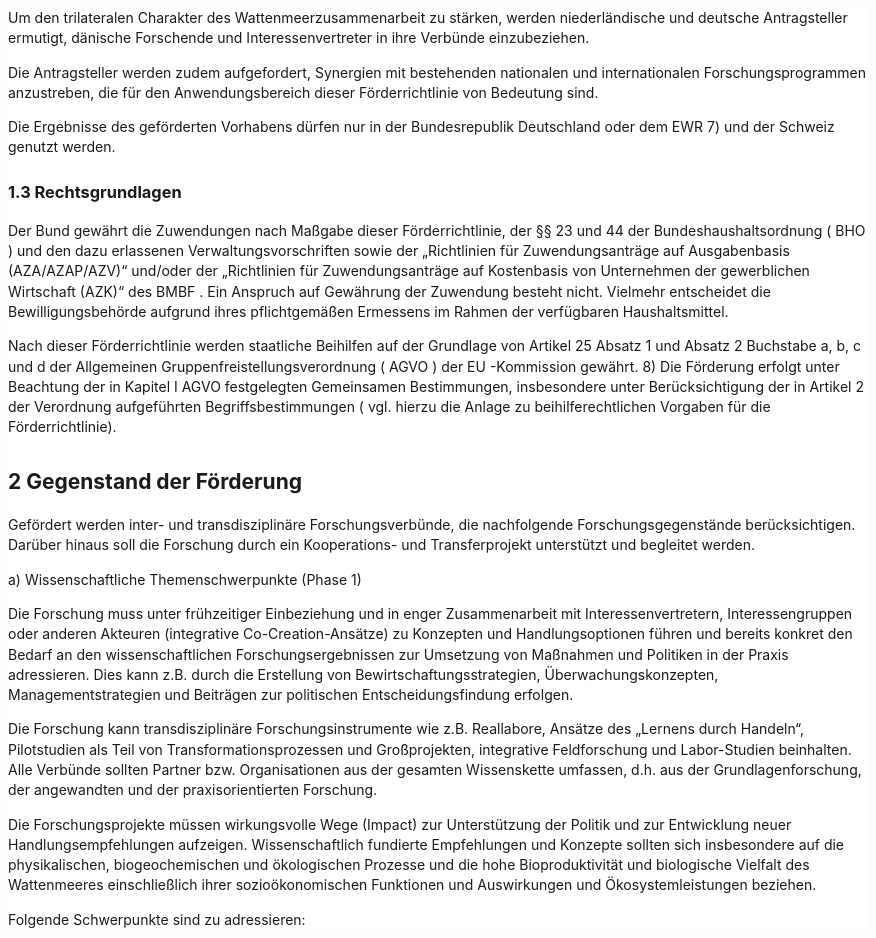 Um den trilateralen Charakter des Wattenmeerzusammenarbeit zu stärken, werden niederländische und deutsche Antragsteller ermutigt, dänische Forschende und Interessenvertreter in ihre Verbünde einzubeziehen. 

Die Antragsteller werden zudem aufgefordert, Synergien mit bestehenden nationalen und internationalen Forschungsprogrammen anzustreben, die für den Anwendungsbereich dieser Förderrichtlinie von Bedeutung sind. 

Die Ergebnisse des geförderten Vorhabens dürfen nur in der Bundesrepublik Deutschland oder dem EWR  7)  und der Schweiz genutzt werden. 

###  1.3 Rechtsgrundlagen 

Der Bund gewährt die Zuwendungen nach Maßgabe dieser Förderrichtlinie, der §§ 23 und 44 der Bundeshaushaltsordnung (  BHO  ) und den dazu erlassenen Verwaltungsvorschriften sowie der „Richtlinien für Zuwendungsanträge auf Ausgabenbasis (AZA/AZAP/AZV)“ und/oder der „Richtlinien für Zuwendungsanträge auf Kostenbasis von Unternehmen der gewerblichen Wirtschaft (AZK)“ des  BMBF  . Ein Anspruch auf Gewährung der Zuwendung besteht nicht. Vielmehr entscheidet die Bewilligungsbehörde aufgrund ihres pflichtgemäßen Ermessens im Rahmen der verfügbaren Haushaltsmittel. 

Nach dieser Förderrichtlinie werden staatliche Beihilfen auf der Grundlage von Artikel 25 Absatz 1 und Absatz 2 Buchstabe a, b, c und d der Allgemeinen Gruppenfreistellungsverordnung (  AGVO  ) der  EU  -Kommission gewährt.  8)  Die Förderung erfolgt unter Beachtung der in Kapitel I  AGVO  festgelegten Gemeinsamen Bestimmungen, insbesondere unter Berücksichtigung der in Artikel 2 der Verordnung aufgeführten Begriffsbestimmungen (  vgl.  hierzu die Anlage zu beihilferechtlichen Vorgaben für die Förderrichtlinie). 

##  2 Gegenstand der Förderung 

Gefördert werden inter- und transdisziplinäre Forschungsverbünde, die nachfolgende Forschungsgegenstände berücksichtigen. Darüber hinaus soll die Forschung durch ein Kooperations- und Transferprojekt unterstützt und begleitet werden. 

a) Wissenschaftliche Themenschwerpunkte (Phase 1) 

Die Forschung muss unter frühzeitiger Einbeziehung und in enger Zusammenarbeit mit Interessenvertretern, Interessengruppen oder anderen Akteuren (integrative Co-Creation-Ansätze) zu Konzepten und Handlungsoptionen führen und bereits konkret den Bedarf an den wissenschaftlichen Forschungsergebnissen zur Umsetzung von Maßnahmen und Politiken in der Praxis adressieren. Dies kann  z.B.  durch die Erstellung von Bewirtschaftungsstrategien, Überwachungskonzepten, Managementstrategien und Beiträgen zur politischen Entscheidungsfindung erfolgen. 

Die Forschung kann transdisziplinäre Forschungsinstrumente wie  z.B.  Reallabore, Ansätze des „Lernens durch Handeln“, Pilotstudien als Teil von Transformationsprozessen und Großprojekten, integrative Feldforschung und Labor-Studien beinhalten. Alle Verbünde sollten Partner  bzw.  Organisationen aus der gesamten Wissenskette umfassen,  d.h.  aus der Grundlagenforschung, der angewandten und der praxisorientierten Forschung. 

Die Forschungsprojekte müssen wirkungsvolle Wege (Impact) zur Unterstützung der Politik und zur Entwicklung neuer Handlungsempfehlungen aufzeigen. Wissenschaftlich fundierte Empfehlungen und Konzepte sollten sich insbesondere auf die physikalischen, biogeochemischen und ökologischen Prozesse und die hohe Bioproduktivität und biologische Vielfalt des Wattenmeeres einschließlich ihrer sozioökonomischen Funktionen und Auswirkungen und Ökosystemleistungen beziehen. 

Folgende Schwerpunkte sind zu adressieren: 
